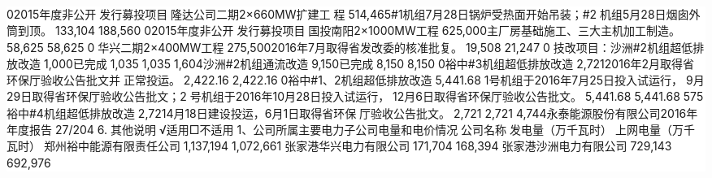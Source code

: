 02015年度非公开
发行募投项目
隆达公司二期2×660MW扩建工
程
514,465#1机组7月28日锅炉受热面开始吊装；#2
机组5月28日烟囱外筒到顶。
133,104
188,560
02015年度非公开
发行募投项目
国投南阳2×1000MW工程
625,000主厂房基础施工、三大主机加工制造。
58,625
58,625
0
华兴二期2×400MW工程
275,5002016年7月取得省发改委的核准批复。
19,508
21,247
0
技改项目：沙洲#2机组超低排放改造
1,000已完成
1,035
1,035
1,604沙洲#2机组通流改造
9,150已完成
8,150
8,150
0裕中#3机组超低排放改造
2,7212016年2月取得省环保厅验收公告批文并
正常投运。
2,422.16
2,422.16
0裕中#1、2机组超低排放改造
5,441.68
1号机组于2016年7月25日投入试运行，
9月29日取得省环保厅验收公告批文；2
号机组于2016年10月28日投入试运行，
12月6日取得省环保厅验收公告批文。
5,441.68
5,441.68
575裕中#4机组超低排放改造
2,7214月18日建设投运，6月1日取得省环保
厅验收公告批文。
2,721
2,721
4,744永泰能源股份有限公司2016年年度报告
27/204
6.
其他说明
√适用□不适用
1、公司所属主要电力子公司电量和电价情况
公司名称
发电量（万千瓦时）
上网电量（万千瓦时）
郑州裕中能源有限责任公司
1,137,194
1,072,661
张家港华兴电力有限公司
171,704
168,394
张家港沙洲电力有限公司
729,143
692,976